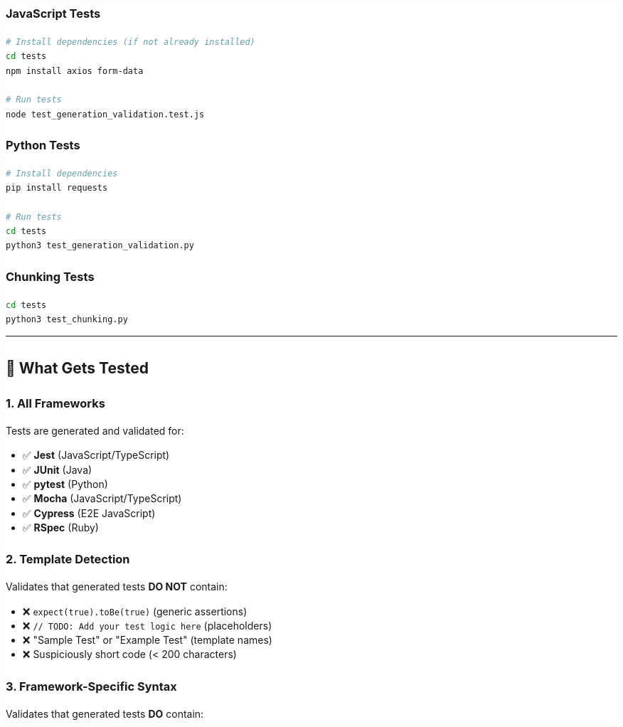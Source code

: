 ### **JavaScript Tests**

```bash
# Install dependencies (if not already installed)
cd tests
npm install axios form-data

# Run tests
node test_generation_validation.test.js
```

### **Python Tests**

```bash
# Install dependencies
pip install requests

# Run tests
cd tests
python3 test_generation_validation.py
```

### **Chunking Tests**

```bash
cd tests
python3 test_chunking.py
```

---

## 🎯 What Gets Tested

### **1. All Frameworks**
Tests are generated and validated for:
- ✅ **Jest** (JavaScript/TypeScript)
- ✅ **JUnit** (Java)
- ✅ **pytest** (Python)
- ✅ **Mocha** (JavaScript/TypeScript)
- ✅ **Cypress** (E2E JavaScript)
- ✅ **RSpec** (Ruby)

### **2. Template Detection**
Validates that generated tests **DO NOT** contain:
- ❌ `expect(true).toBe(true)` (generic assertions)
- ❌ `// TODO: Add your test logic here` (placeholders)
- ❌ "Sample Test" or "Example Test" (template names)
- ❌ Suspiciously short code (< 200 characters)

### **3. Framework-Specific Syntax**
Validates that generated tests **DO** contain:
